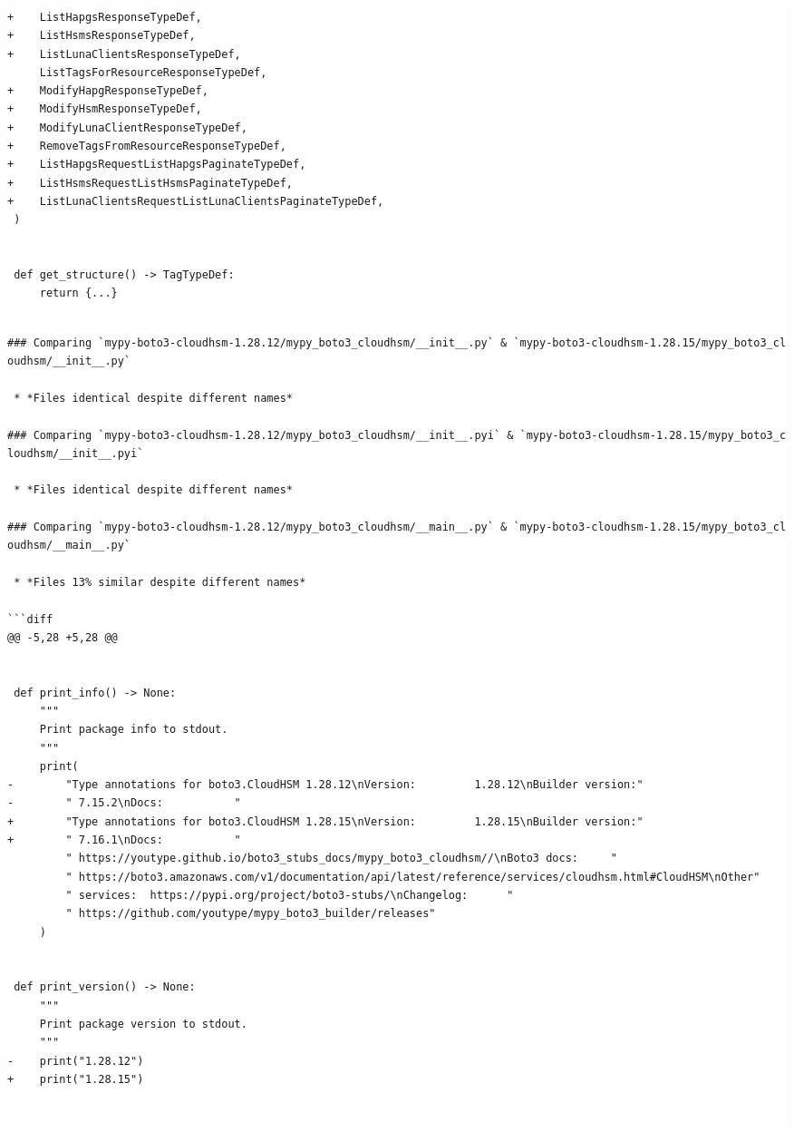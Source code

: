 ```
+    ListHapgsResponseTypeDef,
+    ListHsmsResponseTypeDef,
+    ListLunaClientsResponseTypeDef,
     ListTagsForResourceResponseTypeDef,
+    ModifyHapgResponseTypeDef,
+    ModifyHsmResponseTypeDef,
+    ModifyLunaClientResponseTypeDef,
+    RemoveTagsFromResourceResponseTypeDef,
+    ListHapgsRequestListHapgsPaginateTypeDef,
+    ListHsmsRequestListHsmsPaginateTypeDef,
+    ListLunaClientsRequestListLunaClientsPaginateTypeDef,
 )
 
 
 def get_structure() -> TagTypeDef:
     return {...}
 ```
```

### Comparing `mypy-boto3-cloudhsm-1.28.12/mypy_boto3_cloudhsm/__init__.py` & `mypy-boto3-cloudhsm-1.28.15/mypy_boto3_cloudhsm/__init__.py`

 * *Files identical despite different names*

### Comparing `mypy-boto3-cloudhsm-1.28.12/mypy_boto3_cloudhsm/__init__.pyi` & `mypy-boto3-cloudhsm-1.28.15/mypy_boto3_cloudhsm/__init__.pyi`

 * *Files identical despite different names*

### Comparing `mypy-boto3-cloudhsm-1.28.12/mypy_boto3_cloudhsm/__main__.py` & `mypy-boto3-cloudhsm-1.28.15/mypy_boto3_cloudhsm/__main__.py`

 * *Files 13% similar despite different names*

```diff
@@ -5,28 +5,28 @@
 
 
 def print_info() -> None:
     """
     Print package info to stdout.
     """
     print(
-        "Type annotations for boto3.CloudHSM 1.28.12\nVersion:         1.28.12\nBuilder version:"
-        " 7.15.2\nDocs:           "
+        "Type annotations for boto3.CloudHSM 1.28.15\nVersion:         1.28.15\nBuilder version:"
+        " 7.16.1\nDocs:           "
         " https://youtype.github.io/boto3_stubs_docs/mypy_boto3_cloudhsm//\nBoto3 docs:     "
         " https://boto3.amazonaws.com/v1/documentation/api/latest/reference/services/cloudhsm.html#CloudHSM\nOther"
         " services:  https://pypi.org/project/boto3-stubs/\nChangelog:      "
         " https://github.com/youtype/mypy_boto3_builder/releases"
     )
 
 
 def print_version() -> None:
     """
     Print package version to stdout.
     """
-    print("1.28.12")
+    print("1.28.15")
 
 
```